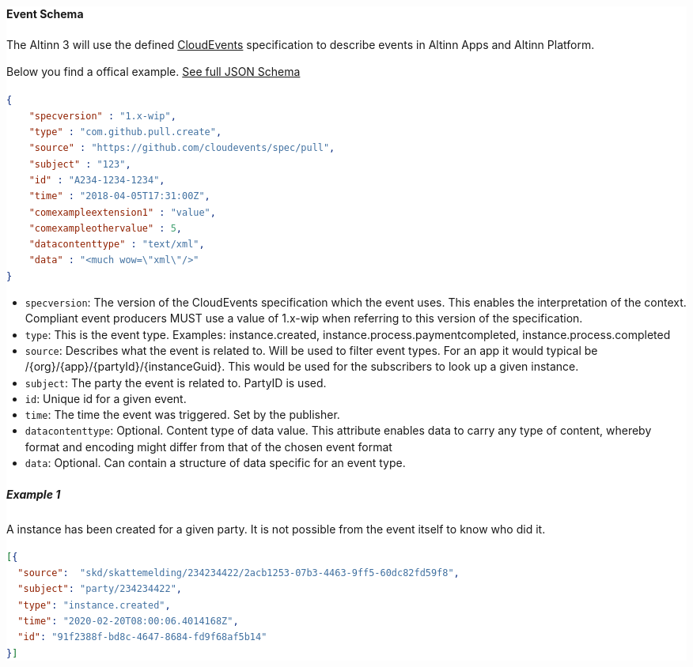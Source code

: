 #### Event Schema

The Altinn 3 will use the defined [CloudEvents](https://cloudevents.io/) specification to describe events in Altinn Apps and Altinn Platform.

Below you find a offical example. [See full JSON Schema](https://raw.githubusercontent.com/cloudevents/spec/master/spec.json)

```json
{
    "specversion" : "1.x-wip",
    "type" : "com.github.pull.create",
    "source" : "https://github.com/cloudevents/spec/pull",
    "subject" : "123",
    "id" : "A234-1234-1234",
    "time" : "2018-04-05T17:31:00Z",
    "comexampleextension1" : "value",
    "comexampleothervalue" : 5,
    "datacontenttype" : "text/xml",
    "data" : "<much wow=\"xml\"/>"
}
```

- `specversion`: The version of the CloudEvents specification which the event uses. This enables the interpretation of the context.
  Compliant event producers MUST use a value of 1.x-wip when referring to this version of the specification.
- `type`: This is the event type. Examples: instance.created, instance.process.paymentcompleted, instance.process.completed
- `source`: Describes what the event is related to. Will be used to filter event types. For an app it would typical be /{org}/{app}/{partyId}/{instanceGuid}.
  This would be used for the subscribers to look up a given instance.
- `subject`: The party the event is related to. PartyID is used.
- `id`: Unique id for a given event.
- `time`: The time the event was triggered. Set by the publisher.
- `datacontenttype`: Optional. Content type of data value.
  This attribute enables data to carry any type of content, whereby format and encoding might differ from that of the chosen event format
- `data`: Optional. Can contain a structure of data specific for an event type.


##### Example 1

A instance has been created for a given party. It is not possible from the event itself to know who did it.

```json {hl_lines=[3]}
[{
  "source":  "skd/skattemelding/234234422/2acb1253-07b3-4463-9ff5-60dc82fd59f8",
  "subject": "party/234234422",
  "type": "instance.created",
  "time": "2020-02-20T08:00:06.4014168Z",
  "id": "91f2388f-bd8c-4647-8684-fd9f68af5b14"
}]
```
